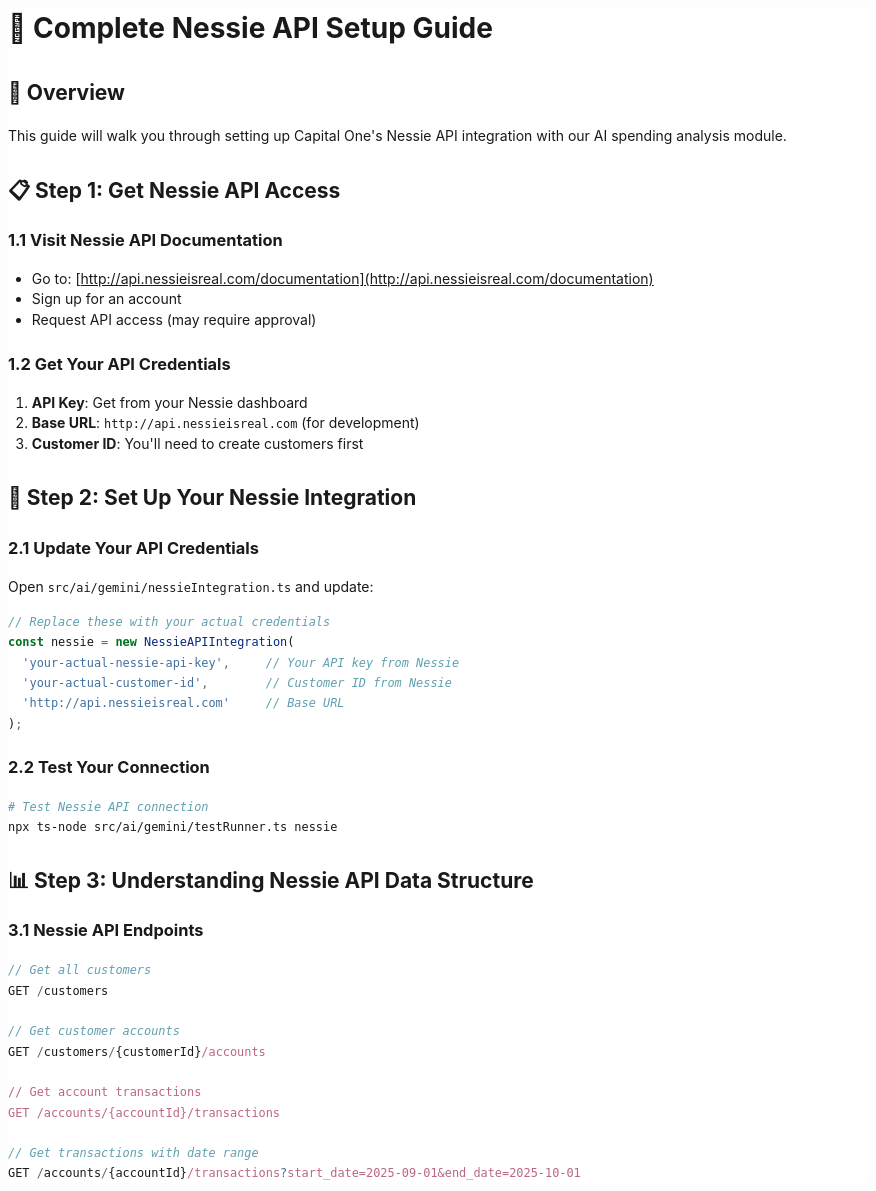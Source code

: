 # 🏦 Complete Nessie API Setup Guide

## 🎯 **Overview**

This guide will walk you through setting up Capital One's Nessie API integration with our AI spending analysis module.

## 📋 **Step 1: Get Nessie API Access**

### **1.1 Visit Nessie API Documentation**
- Go to: [http://api.nessieisreal.com/documentation](http://api.nessieisreal.com/documentation)
- Sign up for an account
- Request API access (may require approval)

### **1.2 Get Your API Credentials**
1. **API Key**: Get from your Nessie dashboard
2. **Base URL**: `http://api.nessieisreal.com` (for development)
3. **Customer ID**: You'll need to create customers first

## 🔧 **Step 2: Set Up Your Nessie Integration**

### **2.1 Update Your API Credentials**

Open `src/ai/gemini/nessieIntegration.ts` and update:

```typescript
// Replace these with your actual credentials
const nessie = new NessieAPIIntegration(
  'your-actual-nessie-api-key',     // Your API key from Nessie
  'your-actual-customer-id',        // Customer ID from Nessie
  'http://api.nessieisreal.com'     // Base URL
);
```

### **2.2 Test Your Connection**

```bash
# Test Nessie API connection
npx ts-node src/ai/gemini/testRunner.ts nessie
```

## 📊 **Step 3: Understanding Nessie API Data Structure**

### **3.1 Nessie API Endpoints**

```typescript
// Get all customers
GET /customers

// Get customer accounts
GET /customers/{customerId}/accounts

// Get account transactions
GET /accounts/{accountId}/transactions

// Get transactions with date range
GET /accounts/{accountId}/transactions?start_date=2025-09-01&end_date=2025-10-01
```
